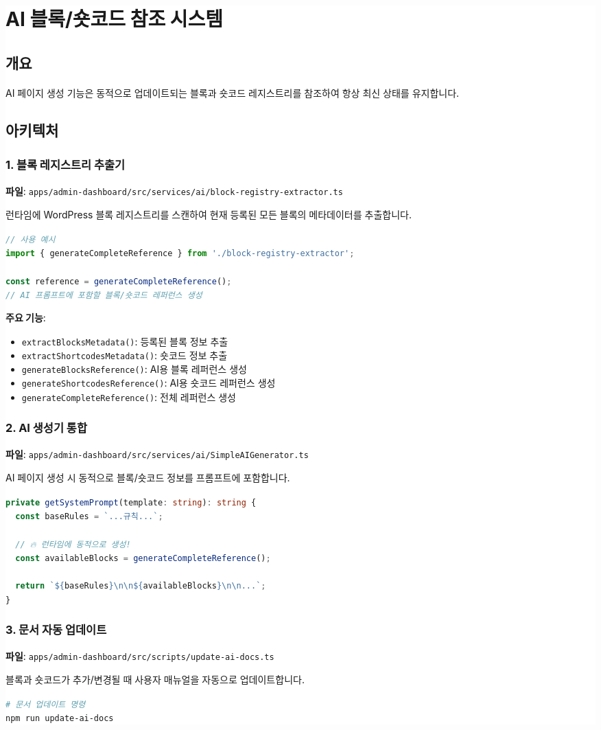 # AI 블록/숏코드 참조 시스템

## 개요

AI 페이지 생성 기능은 동적으로 업데이트되는 블록과 숏코드 레지스트리를 참조하여 항상 최신 상태를 유지합니다.

## 아키텍처

### 1. 블록 레지스트리 추출기

**파일**: `apps/admin-dashboard/src/services/ai/block-registry-extractor.ts`

런타임에 WordPress 블록 레지스트리를 스캔하여 현재 등록된 모든 블록의 메타데이터를 추출합니다.

```typescript
// 사용 예시
import { generateCompleteReference } from './block-registry-extractor';

const reference = generateCompleteReference();
// AI 프롬프트에 포함할 블록/숏코드 레퍼런스 생성
```

**주요 기능**:
- `extractBlocksMetadata()`: 등록된 블록 정보 추출
- `extractShortcodesMetadata()`: 숏코드 정보 추출
- `generateBlocksReference()`: AI용 블록 레퍼런스 생성
- `generateShortcodesReference()`: AI용 숏코드 레퍼런스 생성
- `generateCompleteReference()`: 전체 레퍼런스 생성

### 2. AI 생성기 통합

**파일**: `apps/admin-dashboard/src/services/ai/SimpleAIGenerator.ts`

AI 페이지 생성 시 동적으로 블록/숏코드 정보를 프롬프트에 포함합니다.

```typescript
private getSystemPrompt(template: string): string {
  const baseRules = `...규칙...`;

  // 🔥 런타임에 동적으로 생성!
  const availableBlocks = generateCompleteReference();

  return `${baseRules}\n\n${availableBlocks}\n\n...`;
}
```

### 3. 문서 자동 업데이트

**파일**: `apps/admin-dashboard/src/scripts/update-ai-docs.ts`

블록과 숏코드가 추가/변경될 때 사용자 매뉴얼을 자동으로 업데이트합니다.

```bash
# 문서 업데이트 명령
npm run update-ai-docs
```
